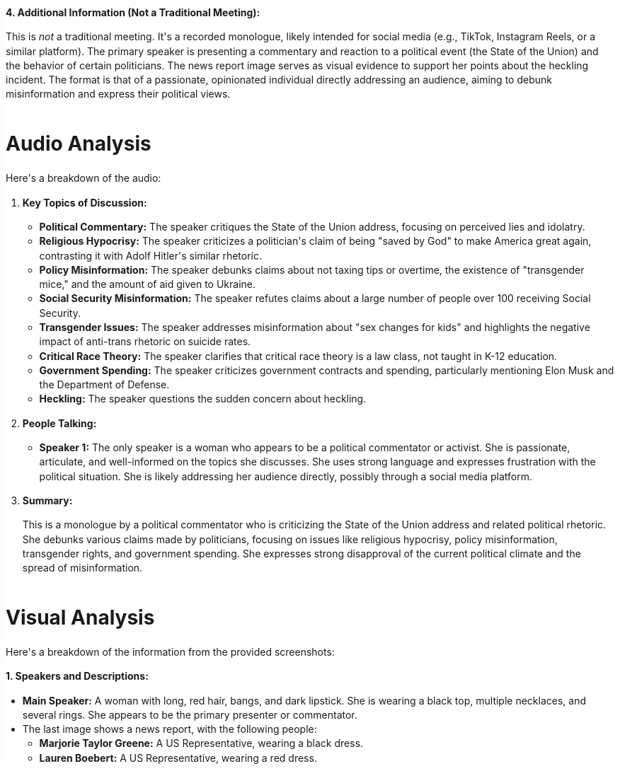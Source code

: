 **4. Additional Information (Not a Traditional Meeting):**

This is *not* a traditional meeting. It's a recorded monologue, likely intended for social media (e.g., TikTok, Instagram Reels, or a similar platform). The primary speaker is presenting a commentary and reaction to a political event (the State of the Union) and the behavior of certain politicians. The news report image serves as visual evidence to support her points about the heckling incident. The format is that of a passionate, opinionated individual directly addressing an audience, aiming to debunk misinformation and express their political views.



# Audio Analysis

Here's a breakdown of the audio:

1.  **Key Topics of Discussion:**

    *   **Political Commentary:** The speaker critiques the State of the Union address, focusing on perceived lies and idolatry.
    *   **Religious Hypocrisy:** The speaker criticizes a politician's claim of being "saved by God" to make America great again, contrasting it with Adolf Hitler's similar rhetoric.
    *   **Policy Misinformation:** The speaker debunks claims about not taxing tips or overtime, the existence of "transgender mice," and the amount of aid given to Ukraine.
    *   **Social Security Misinformation:** The speaker refutes claims about a large number of people over 100 receiving Social Security.
    *   **Transgender Issues:** The speaker addresses misinformation about "sex changes for kids" and highlights the negative impact of anti-trans rhetoric on suicide rates.
    *   **Critical Race Theory:** The speaker clarifies that critical race theory is a law class, not taught in K-12 education.
    *   **Government Spending:** The speaker criticizes government contracts and spending, particularly mentioning Elon Musk and the Department of Defense.
    *   **Heckling:** The speaker questions the sudden concern about heckling.

2.  **People Talking:**

    *   **Speaker 1:** The only speaker is a woman who appears to be a political commentator or activist. She is passionate, articulate, and well-informed on the topics she discusses. She uses strong language and expresses frustration with the political situation. She is likely addressing her audience directly, possibly through a social media platform.

3.  **Summary:**

    This is a monologue by a political commentator who is criticizing the State of the Union address and related political rhetoric. She debunks various claims made by politicians, focusing on issues like religious hypocrisy, policy misinformation, transgender rights, and government spending. She expresses strong disapproval of the current political climate and the spread of misinformation.



# Visual Analysis

Here's a breakdown of the information from the provided screenshots:

**1. Speakers and Descriptions:**

*   **Main Speaker:** A woman with long, red hair, bangs, and dark lipstick. She is wearing a black top, multiple necklaces, and several rings. She appears to be the primary presenter or commentator.
* The last image shows a news report, with the following people:
    *   **Marjorie Taylor Greene:** A US Representative, wearing a black dress.
    *   **Lauren Boebert:** A US Representative, wearing a red dress.
